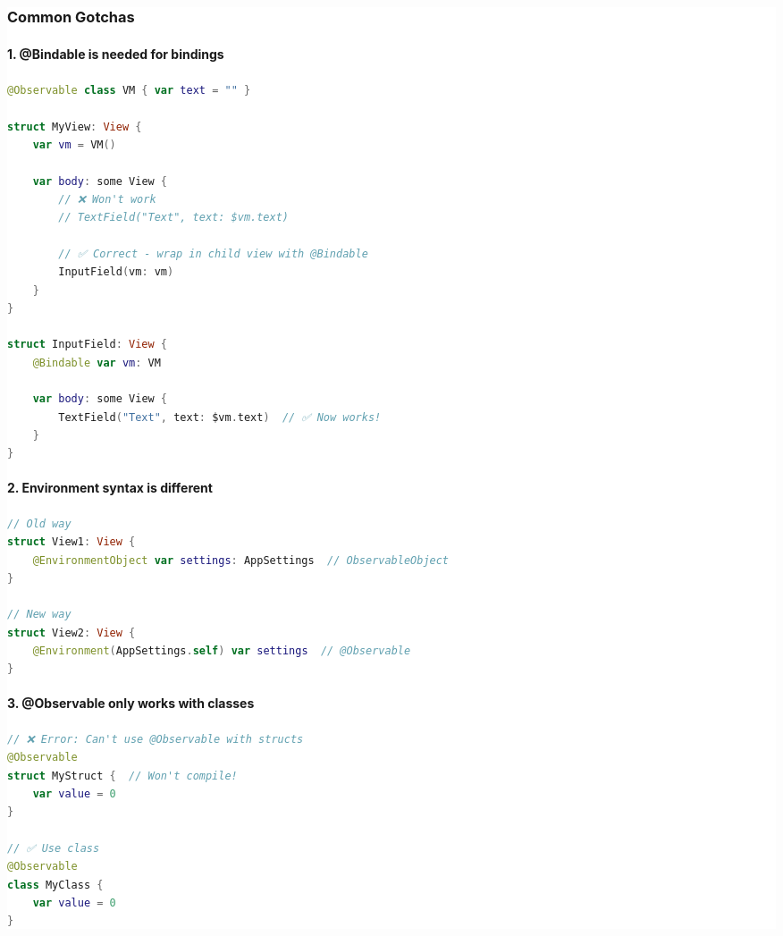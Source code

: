 ### Common Gotchas

#### 1. @Bindable is needed for bindings
```swift
@Observable class VM { var text = "" }

struct MyView: View {
    var vm = VM()

    var body: some View {
        // ❌ Won't work
        // TextField("Text", text: $vm.text)

        // ✅ Correct - wrap in child view with @Bindable
        InputField(vm: vm)
    }
}

struct InputField: View {
    @Bindable var vm: VM

    var body: some View {
        TextField("Text", text: $vm.text)  // ✅ Now works!
    }
}
```

#### 2. Environment syntax is different
```swift
// Old way
struct View1: View {
    @EnvironmentObject var settings: AppSettings  // ObservableObject
}

// New way
struct View2: View {
    @Environment(AppSettings.self) var settings  // @Observable
}
```

#### 3. @Observable only works with classes
```swift
// ❌ Error: Can't use @Observable with structs
@Observable
struct MyStruct {  // Won't compile!
    var value = 0
}

// ✅ Use class
@Observable
class MyClass {
    var value = 0
}
```

